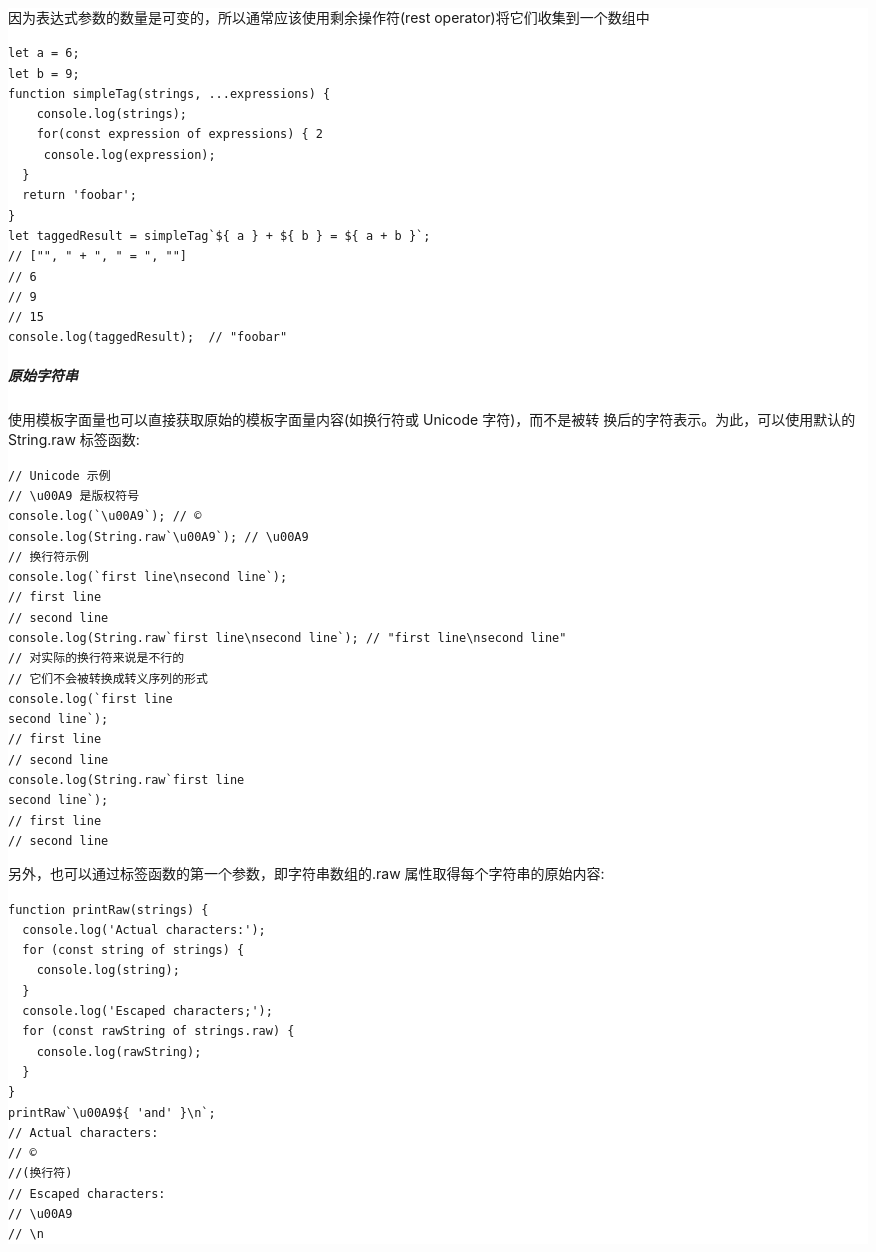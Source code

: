 因为表达式参数的数量是可变的，所以通常应该使用剩余操作符(rest operator)将它们收集到一个数组中

```
let a = 6;
let b = 9;
function simpleTag(strings, ...expressions) {
	console.log(strings);
	for(const expression of expressions) { 2
     console.log(expression);
  }
  return 'foobar';
}
let taggedResult = simpleTag`${ a } + ${ b } = ${ a + b }`;
// ["", " + ", " = ", ""]
// 6
// 9
// 15
console.log(taggedResult);  // "foobar"
```

##### 原始字符串

使用模板字面量也可以直接获取原始的模板字面量内容(如换行符或 Unicode 字符)，而不是被转
换后的字符表示。为此，可以使用默认的 String.raw 标签函数:

```
// Unicode 示例
// \u00A9 是版权符号 
console.log(`\u00A9`); // ©
console.log(String.raw`\u00A9`); // \u00A9
// 换行符示例
console.log(`first line\nsecond line`);
// first line
// second line
console.log(String.raw`first line\nsecond line`); // "first line\nsecond line"
// 对实际的换行符来说是不行的
// 它们不会被转换成转义序列的形式
console.log(`first line
second line`);
// first line
// second line
console.log(String.raw`first line
second line`);
// first line
// second line
```

另外，也可以通过标签函数的第一个参数，即字符串数组的.raw 属性取得每个字符串的原始内容:

```
function printRaw(strings) {
  console.log('Actual characters:');
  for (const string of strings) {
  	console.log(string);
  }
  console.log('Escaped characters;');
  for (const rawString of strings.raw) {
  	console.log(rawString);
  }
}
printRaw`\u00A9${ 'and' }\n`; 
// Actual characters:
// ©
//(换行符)
// Escaped characters:
// \u00A9
// \n
```